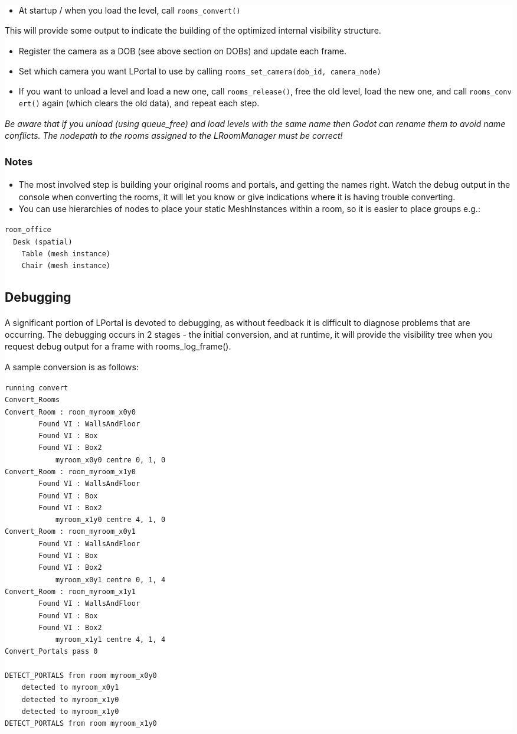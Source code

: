 * At startup / when you load the level, call `rooms_convert()`

This will provide some output to indicate the building of the optimized internal visibility structure.

* Register the camera as a DOB (see above section on DOBs) and update each frame.

* Set which camera you want LPortal to use by calling `rooms_set_camera(dob_id, camera_node)`

* If you want to unload a level and load a new one, call `rooms_release()`, free the old level, load the new one, and call `rooms_convert()` again (which clears the old data), and repeat each step.

_Be aware that if you unload (using queue_free) and load levels with the same name then Godot can rename them to avoid name conflicts. The nodepath to the rooms assigned to the LRoomManager must be correct!_

### Notes
* The most involved step is building your original rooms and portals, and getting the names right. Watch the debug output in the console when converting the rooms, it will let you know or give indications where it is having trouble converting.
* You can use hierarchies of nodes to place your static MeshInstances within a room, so it is easier to place groups e.g.:
```
room_office
  Desk (spatial)
    Table (mesh instance)
    Chair (mesh instance)
```

## Debugging
A significant portion of LPortal is devoted to debugging, as without feedback it is difficult to diagnose problems that are occurring. The debugging occurs in 2 stages - the initial conversion, and at runtime, it will provide the visibility tree when you request debug output for a frame with rooms_log_frame().

A sample conversion is as follows:
```
running convert
Convert_Rooms
Convert_Room : room_myroom_x0y0
		Found VI : WallsAndFloor
		Found VI : Box
		Found VI : Box2
			myroom_x0y0 centre 0, 1, 0
Convert_Room : room_myroom_x1y0
		Found VI : WallsAndFloor
		Found VI : Box
		Found VI : Box2
			myroom_x1y0 centre 4, 1, 0
Convert_Room : room_myroom_x0y1
		Found VI : WallsAndFloor
		Found VI : Box
		Found VI : Box2
			myroom_x0y1 centre 0, 1, 4
Convert_Room : room_myroom_x1y1
		Found VI : WallsAndFloor
		Found VI : Box
		Found VI : Box2
			myroom_x1y1 centre 4, 1, 4
Convert_Portals pass 0

DETECT_PORTALS from room myroom_x0y0
	detected to myroom_x0y1
	detected to myroom_x1y0
	detected to myroom_x1y0
DETECT_PORTALS from room myroom_x1y0
```